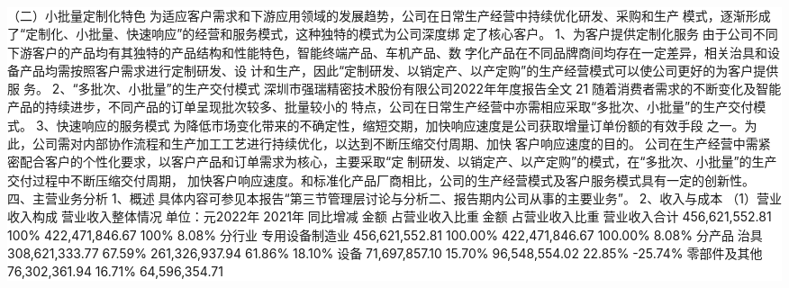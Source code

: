 （二）小批量定制化特色
为适应客户需求和下游应用领域的发展趋势，公司在日常生产经营中持续优化研发、采购和生产
模式，逐渐形成了“定制化、小批量、快速响应”的经营和服务模式，这种独特的模式为公司深度绑
定了核心客户。
1、为客户提供定制化服务
由于公司不同下游客户的产品均有其独特的产品结构和性能特色，智能终端产品、车机产品、数
字化产品在不同品牌商间均存在一定差异，相关治具和设备产品均需按照客户需求进行定制研发、设
计和生产，因此“定制研发、以销定产、以产定购”的生产经营模式可以使公司更好的为客户提供服
务。
2、“多批次、小批量”的生产交付模式
深圳市强瑞精密技术股份有限公司2022年年度报告全文
21
随着消费者需求的不断变化及智能产品的持续进步，不同产品的订单呈现批次较多、批量较小的
特点，公司在日常生产经营中亦需相应采取“多批次、小批量”的生产交付模式。
3、快速响应的服务模式
为降低市场变化带来的不确定性，缩短交期，加快响应速度是公司获取增量订单份额的有效手段
之一。为此，公司需对内部协作流程和生产加工工艺进行持续优化，以达到不断压缩交付周期、加快
客户响应速度的目的。
公司在生产经营中需紧密配合客户的个性化要求，以客户产品和订单需求为核心，主要采取“定
制研发、以销定产、以产定购”的模式，在“多批次、小批量”的生产交付过程中不断压缩交付周期，
加快客户响应速度。和标准化产品厂商相比，公司的生产经营模式及客户服务模式具有一定的创新性。
四、主营业务分析
1、概述
具体内容可参见本报告“第三节管理层讨论与分析二、报告期内公司从事的主要业务”。
2、收入与成本
（1）营业收入构成
营业收入整体情况
单位：元2022年
2021年
同比增减
金额
占营业收入比重
金额
占营业收入比重
营业收入合计
456,621,552.81
100%
422,471,846.67
100%
8.08%
分行业
专用设备制造业
456,621,552.81
100.00%
422,471,846.67
100.00%
8.08%
分产品
治具
308,621,333.77
67.59%
261,326,937.94
61.86%
18.10%
设备
71,697,857.10
15.70%
96,548,554.02
22.85%
-25.74%
零部件及其他
76,302,361.94
16.71%
64,596,354.71